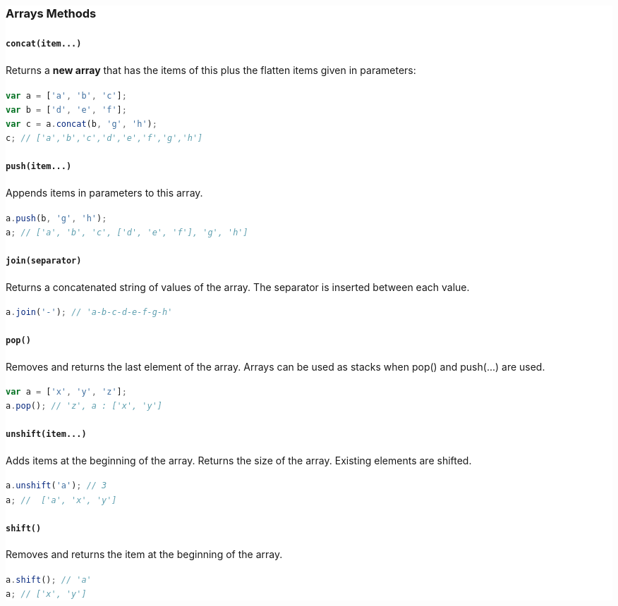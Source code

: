 ### Arrays Methods

#### `concat(item...)`

Returns a **new array** that has the items of this plus the flatten items given in parameters:

```js
var a = ['a', 'b', 'c'];
var b = ['d', 'e', 'f'];
var c = a.concat(b, 'g', 'h');
c; // ['a','b','c','d','e','f','g','h']
```

#### `push(item...)`

Appends items in parameters to this array.

```js
a.push(b, 'g', 'h');
a; // ['a', 'b', 'c', ['d', 'e', 'f'], 'g', 'h']
```

#### `join(separator)`

Returns a concatenated string of values of the array. The separator is inserted between
each value.

```js
a.join('-'); // 'a-b-c-d-e-f-g-h'
```

#### `pop()`
Removes and returns the last element of the array. Arrays can be used as stacks when pop() and push(...) are used.

```js
var a = ['x', 'y', 'z'];
a.pop(); // 'z', a : ['x', 'y']
```

#### `unshift(item...)`

Adds items at the beginning of the array. Returns the size of the array. Existing elements are shifted.

```js
a.unshift('a'); // 3
a; //  ['a', 'x', 'y']
```


#### `shift()`
Removes and returns the item at the beginning of the array.

```js
a.shift(); // 'a'
a; // ['x', 'y']
```
